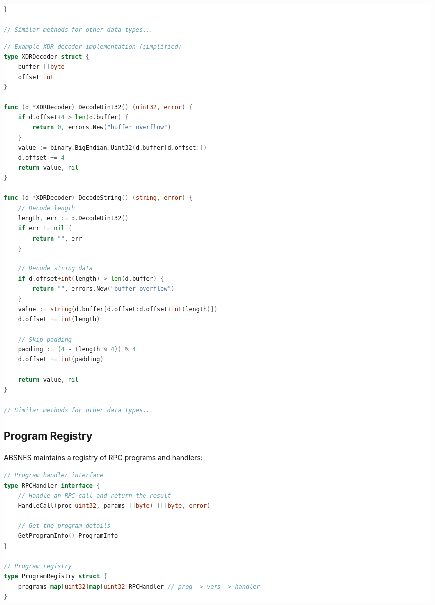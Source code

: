 ```go
}

// Similar methods for other data types...
```

```go
// Example XDR decoder implementation (simplified)
type XDRDecoder struct {
    buffer []byte
    offset int
}

func (d *XDRDecoder) DecodeUint32() (uint32, error) {
    if d.offset+4 > len(d.buffer) {
        return 0, errors.New("buffer overflow")
    }
    value := binary.BigEndian.Uint32(d.buffer[d.offset:])
    d.offset += 4
    return value, nil
}

func (d *XDRDecoder) DecodeString() (string, error) {
    // Decode length
    length, err := d.DecodeUint32()
    if err != nil {
        return "", err
    }
    
    // Decode string data
    if d.offset+int(length) > len(d.buffer) {
        return "", errors.New("buffer overflow")
    }
    value := string(d.buffer[d.offset:d.offset+int(length)])
    d.offset += int(length)
    
    // Skip padding
    padding := (4 - (length % 4)) % 4
    d.offset += int(padding)
    
    return value, nil
}

// Similar methods for other data types...
```

## Program Registry

ABSNFS maintains a registry of RPC programs and handlers:

```go
// Program handler interface
type RPCHandler interface {
    // Handle an RPC call and return the result
    HandleCall(proc uint32, params []byte) ([]byte, error)
    
    // Get the program details
    GetProgramInfo() ProgramInfo
}

// Program registry
type ProgramRegistry struct {
    programs map[uint32]map[uint32]RPCHandler // prog -> vers -> handler
}

```
